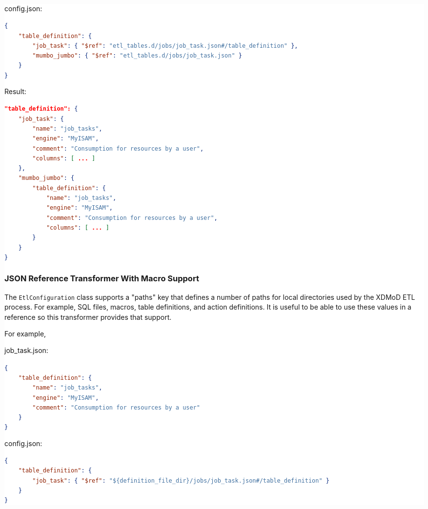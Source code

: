 config.json:

```json
{
    "table_definition": {
        "job_task": { "$ref": "etl_tables.d/jobs/job_task.json#/table_definition" },
        "mumbo_jumbo": { "$ref": "etl_tables.d/jobs/job_task.json" }
    }
}
```

Result:

```json
"table_definition": {
    "job_task": {
        "name": "job_tasks",
        "engine": "MyISAM",
        "comment": "Consumption for resources by a user",
        "columns": [ ... ]
    },
    "mumbo_jumbo": {
        "table_definition": {
            "name": "job_tasks",
            "engine": "MyISAM",
            "comment": "Consumption for resources by a user",
            "columns": [ ... ]
        }
    }
}
```

### JSON Reference Transformer With Macro Support

The `EtlConfiguration` class supports a "paths" key that defines a number of paths for local
directories used by the XDMoD ETL process. For example, SQL files, macros, table definitions, and
action definitions. It is useful to be able to use these values in a reference so this transformer
provides that support.

For example,

job\_task.json:

```json
{
    "table_definition": {
        "name": "job_tasks",
        "engine": "MyISAM",
        "comment": "Consumption for resources by a user"
    }
}
```

config.json:

```json
{
    "table_definition": {
        "job_task": { "$ref": "${definition_file_dir}/jobs/job_task.json#/table_definition" }
    }
}
```
